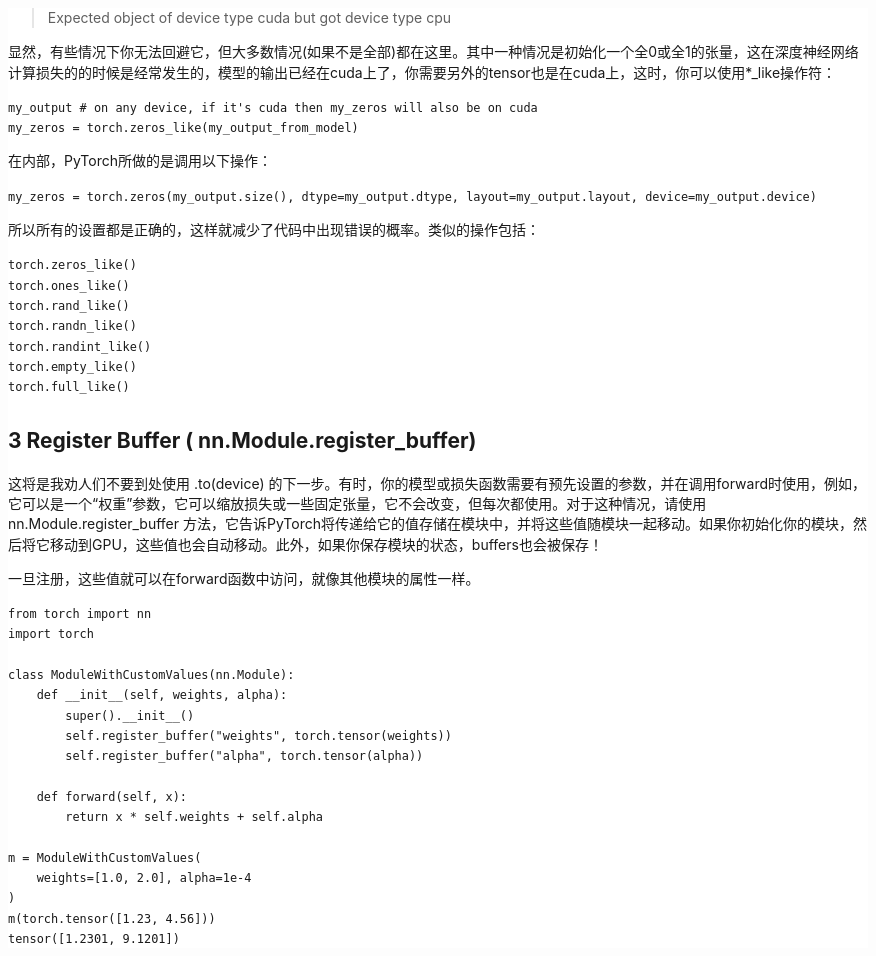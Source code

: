 > Expected object of device type cuda but got device type cpu

显然，有些情况下你无法回避它，但大多数情况(如果不是全部)都在这里。其中一种情况是初始化一个全0或全1的张量，这在深度神经网络计算损失的的时候是经常发生的，模型的输出已经在cuda上了，你需要另外的tensor也是在cuda上，这时，你可以使用*_like操作符：

```
my_output # on any device, if it's cuda then my_zeros will also be on cuda
my_zeros = torch.zeros_like(my_output_from_model)
```

在内部，PyTorch所做的是调用以下操作：

```
my_zeros = torch.zeros(my_output.size(), dtype=my_output.dtype, layout=my_output.layout, device=my_output.device)
```

所以所有的设置都是正确的，这样就减少了代码中出现错误的概率。类似的操作包括：

```
torch.zeros_like()
torch.ones_like()
torch.rand_like()
torch.randn_like()
torch.randint_like()
torch.empty_like()
torch.full_like()
```

## 3 Register Buffer ( nn.Module.register_buffer)

这将是我劝人们不要到处使用 .to(device) 的下一步。有时，你的模型或损失函数需要有预先设置的参数，并在调用forward时使用，例如，它可以是一个“权重”参数，它可以缩放损失或一些固定张量，它不会改变，但每次都使用。对于这种情况，请使用nn.Module.register_buffer 方法，它告诉PyTorch将传递给它的值存储在模块中，并将这些值随模块一起移动。如果你初始化你的模块，然后将它移动到GPU，这些值也会自动移动。此外，如果你保存模块的状态，buffers也会被保存！

一旦注册，这些值就可以在forward函数中访问，就像其他模块的属性一样。

```
from torch import nn
import torch

class ModuleWithCustomValues(nn.Module):
    def __init__(self, weights, alpha):
        super().__init__()
        self.register_buffer("weights", torch.tensor(weights))
        self.register_buffer("alpha", torch.tensor(alpha))
    
    def forward(self, x):
        return x * self.weights + self.alpha

m = ModuleWithCustomValues(
    weights=[1.0, 2.0], alpha=1e-4
)
m(torch.tensor([1.23, 4.56]))
tensor([1.2301, 9.1201])
```
